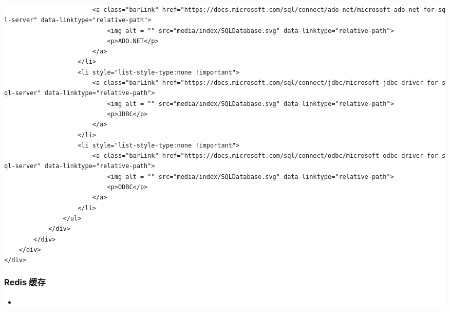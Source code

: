                             <a class="barLink" href="https://docs.microsoft.com/sql/connect/ado-net/microsoft-ado-net-for-sql-server" data-linktype="relative-path">
                                <img alt = "" src="media/index/SQLDatabase.svg" data-linktype="relative-path">
                                <p>ADO.NET</p>
                            </a>
                        </li>
                        <li style="list-style-type:none !important">
                            <a class="barLink" href="https://docs.microsoft.com/sql/connect/jdbc/microsoft-jdbc-driver-for-sql-server" data-linktype="relative-path">
                                <img alt = "" src="media/index/SQLDatabase.svg" data-linktype="relative-path">
                                <p>JDBC</p>
                            </a>
                        </li>
                        <li style="list-style-type:none !important">
                            <a class="barLink" href="https://docs.microsoft.com/sql/connect/odbc/microsoft-odbc-driver-for-sql-server" data-linktype="relative-path">
                                <img alt = "" src="media/index/SQLDatabase.svg" data-linktype="relative-path">
                                <p>ODBC</p>
                            </a>
                        </li>
                    </ul>
                </div>
            </div>
        </div>
    </div>
</div>
        </li>
    </ul>
</div>


### <a name="redis-cache"></a>Redis 缓存
<div class="panelItem">
    <ul class="directory panelContent" style="margin-top: 0px; display: flex;">
        <li>
<div class="cardSize">
    <div class="cardPadding">
        <div class="card">
            <div class="group">
                <div class="cardText">
                    <ul style = "margin-left:0px !important" >
                        <li style="list-style-type:none !important">
                            <a class="barLink" href="http://redis.io/clients" data-linktype="relative-path">